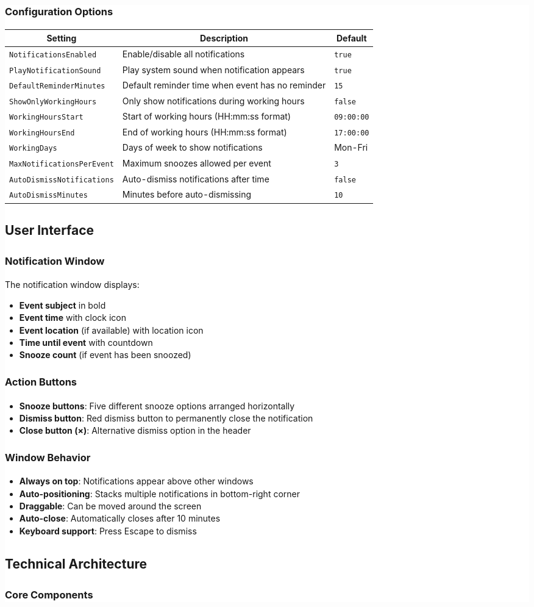 ### Configuration Options

| Setting | Description | Default |
|---------|-------------|---------|
| `NotificationsEnabled` | Enable/disable all notifications | `true` |
| `PlayNotificationSound` | Play system sound when notification appears | `true` |
| `DefaultReminderMinutes` | Default reminder time when event has no reminder | `15` |
| `ShowOnlyWorkingHours` | Only show notifications during working hours | `false` |
| `WorkingHoursStart` | Start of working hours (HH:mm:ss format) | `09:00:00` |
| `WorkingHoursEnd` | End of working hours (HH:mm:ss format) | `17:00:00` |
| `WorkingDays` | Days of week to show notifications | Mon-Fri |
| `MaxNotificationsPerEvent` | Maximum snoozes allowed per event | `3` |
| `AutoDismissNotifications` | Auto-dismiss notifications after time | `false` |
| `AutoDismissMinutes` | Minutes before auto-dismissing | `10` |

## User Interface

### Notification Window

The notification window displays:
- **Event subject** in bold
- **Event time** with clock icon
- **Event location** (if available) with location icon
- **Time until event** with countdown
- **Snooze count** (if event has been snoozed)

### Action Buttons

- **Snooze buttons**: Five different snooze options arranged horizontally
- **Dismiss button**: Red dismiss button to permanently close the notification
- **Close button (×)**: Alternative dismiss option in the header

### Window Behavior

- **Always on top**: Notifications appear above other windows
- **Auto-positioning**: Stacks multiple notifications in bottom-right corner
- **Draggable**: Can be moved around the screen
- **Auto-close**: Automatically closes after 10 minutes
- **Keyboard support**: Press Escape to dismiss

## Technical Architecture

### Core Components
